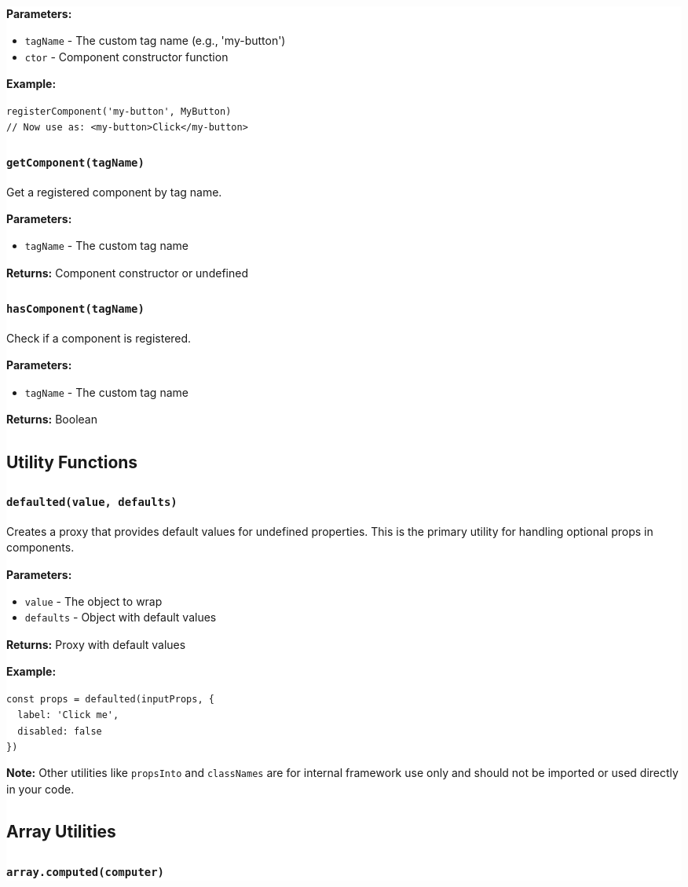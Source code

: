 **Parameters:**
- `tagName` - The custom tag name (e.g., 'my-button')
- `ctor` - Component constructor function

**Example:**
```tsx
registerComponent('my-button', MyButton)
// Now use as: <my-button>Click</my-button>
```

### `getComponent(tagName)`

Get a registered component by tag name.

**Parameters:**
- `tagName` - The custom tag name

**Returns:** Component constructor or undefined

### `hasComponent(tagName)`

Check if a component is registered.

**Parameters:**
- `tagName` - The custom tag name

**Returns:** Boolean

## Utility Functions

### `defaulted(value, defaults)`

Creates a proxy that provides default values for undefined properties. This is the primary utility for handling optional props in components.

**Parameters:**
- `value` - The object to wrap
- `defaults` - Object with default values

**Returns:** Proxy with default values

**Example:**
```tsx
const props = defaulted(inputProps, {
  label: 'Click me',
  disabled: false
})
```

**Note:** Other utilities like `propsInto` and `classNames` are for internal framework use only and should not be imported or used directly in your code.

## Array Utilities

### `array.computed(computer)`
